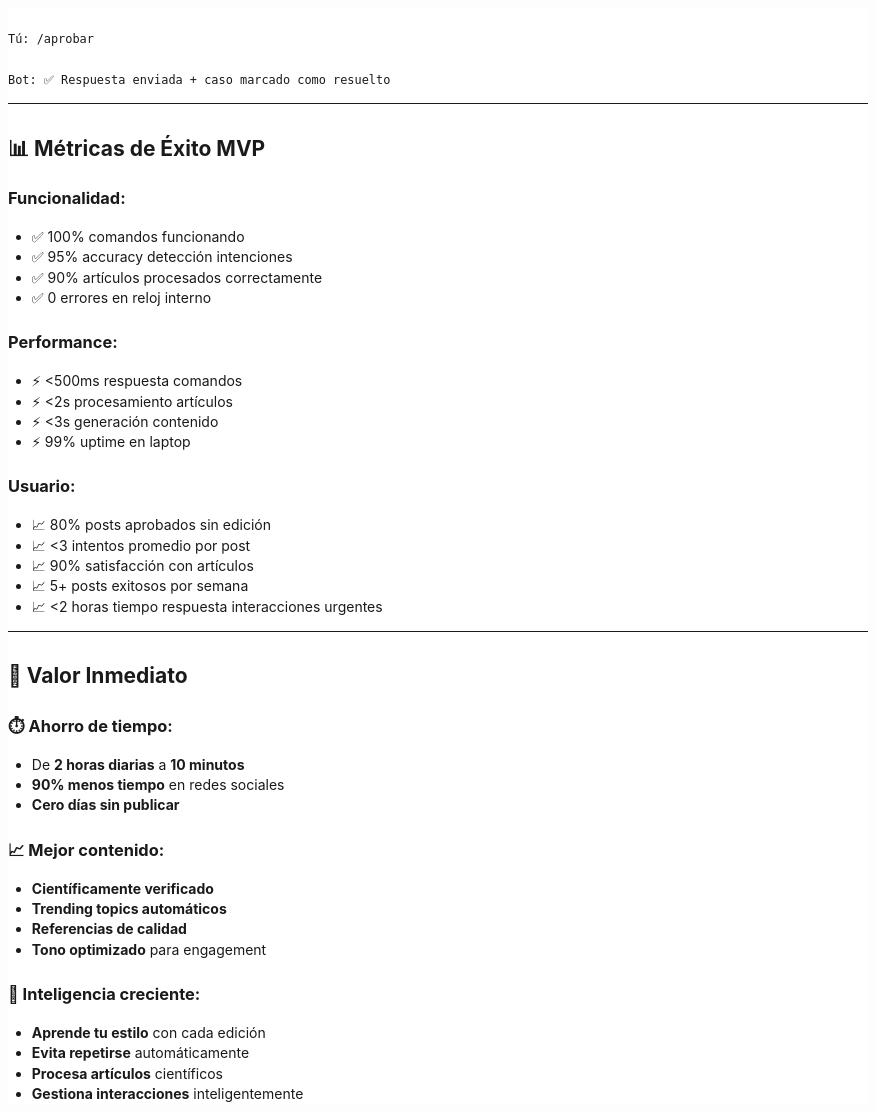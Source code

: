```

Tú: /aprobar

Bot: ✅ Respuesta enviada + caso marcado como resuelto
```

---

## 📊 Métricas de Éxito MVP

### **Funcionalidad**:
- ✅ 100% comandos funcionando
- ✅ 95% accuracy detección intenciones
- ✅ 90% artículos procesados correctamente
- ✅ 0 errores en reloj interno

### **Performance**:
- ⚡ <500ms respuesta comandos
- ⚡ <2s procesamiento artículos  
- ⚡ <3s generación contenido
- ⚡ 99% uptime en laptop

### **Usuario**:
- 📈 80% posts aprobados sin edición
- 📈 <3 intentos promedio por post
- 📈 90% satisfacción con artículos
- 📈 5+ posts exitosos por semana
- 📈 <2 horas tiempo respuesta interacciones urgentes

---

## 🚀 Valor Inmediato

### **⏱️ Ahorro de tiempo**:
- De **2 horas diarias** a **10 minutos**
- **90% menos tiempo** en redes sociales
- **Cero días sin publicar**

### **📈 Mejor contenido**:
- **Científicamente verificado**
- **Trending topics automáticos**
- **Referencias de calidad**
- **Tono optimizado** para engagement

### **🧠 Inteligencia creciente**:
- **Aprende tu estilo** con cada edición
- **Evita repetirse** automáticamente
- **Procesa artículos** científicos
- **Gestiona interacciones** inteligentemente
